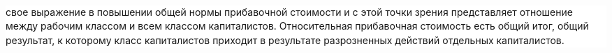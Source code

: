 свое выражение в повышении общей нормы прибавочной стоимости
и с этой точки зрения представляет отношение между рабочим
классом и всем классом капиталистов.
Относительная прибавочная стоимость есть общий итог, общий
результат, к которому класс капиталистов приходит в результате
разрозненных действий отдельных капиталистов.

